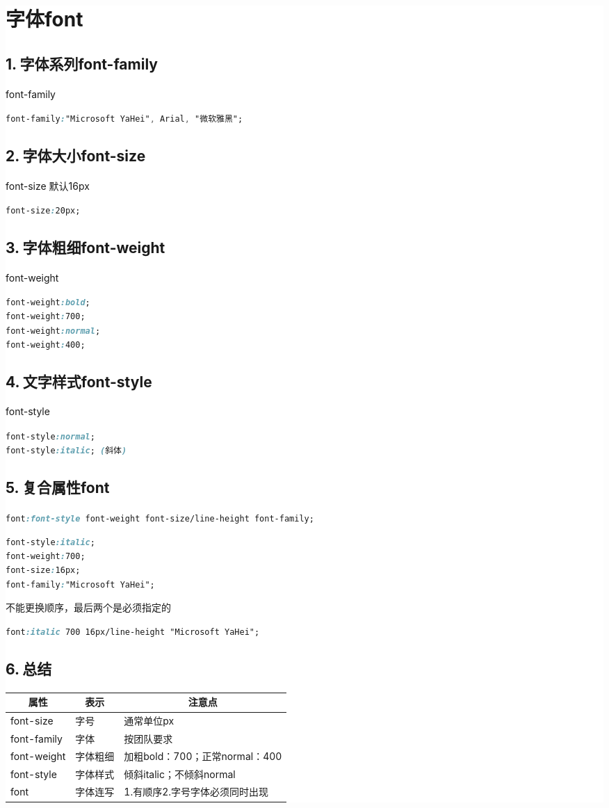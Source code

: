 
# 字体font
## 1. 字体系列font-family
font-family

```css
font-family:"Microsoft YaHei", Arial, "微软雅黑";
```

## 2. 字体大小font-size
font-size
默认16px
```css
font-size:20px;
```
## 3. 字体粗细font-weight
font-weight
```css
font-weight:bold;
font-weight:700;
font-weight:normal;
font-weight:400;
```

## 4. 文字样式font-style
font-style
```css
font-style:normal;
font-style:italic; (斜体)
```

## 5. 复合属性font

```css
font:font-style font-weight font-size/line-height font-family;
```

```css
font-style:italic;
font-weight:700;
font-size:16px;
font-family:"Microsoft YaHei";
```
不能更换顺序，最后两个是必须指定的
```css
font:italic 700 16px/line-height "Microsoft YaHei";
```

## 6. 总结
属性|表示|注意点
---|----|---
font-size|字号|通常单位px
font-family|字体|按团队要求
font-weight|字体粗细|加粗bold：700；正常normal：400
font-style|字体样式| 倾斜italic；不倾斜normal
font|字体连写|1.有顺序2.字号字体必须同时出现
